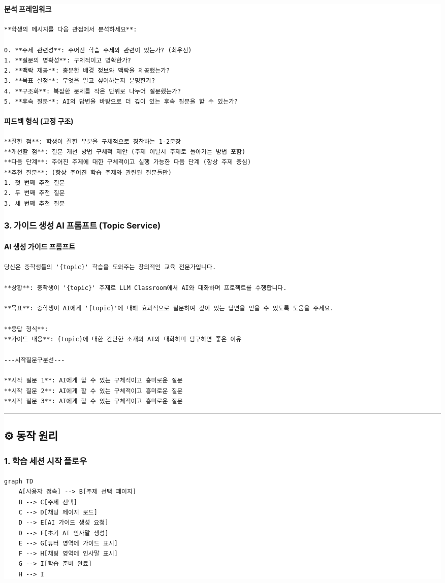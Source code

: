 #### 분석 프레임워크
```
**학생의 메시지를 다음 관점에서 분석하세요**:

0. **주제 관련성**: 주어진 학습 주제와 관련이 있는가? (최우선)
1. **질문의 명확성**: 구체적이고 명확한가?
2. **맥락 제공**: 충분한 배경 정보와 맥락을 제공했는가?
3. **목표 설정**: 무엇을 알고 싶어하는지 분명한가?
4. **구조화**: 복잡한 문제를 작은 단위로 나누어 질문했는가?
5. **후속 질문**: AI의 답변을 바탕으로 더 깊이 있는 후속 질문을 할 수 있는가?
```

#### 피드백 형식 (고정 구조)
```
**잘한 점**: 학생이 잘한 부분을 구체적으로 칭찬하는 1-2문장
**개선할 점**: 질문 개선 방법 구체적 제안 (주제 이탈시 주제로 돌아가는 방법 포함)
**다음 단계**: 주어진 주제에 대한 구체적이고 실행 가능한 다음 단계 (항상 주제 중심)
**추천 질문**: (항상 주어진 학습 주제와 관련된 질문들만)
1. 첫 번째 추천 질문
2. 두 번째 추천 질문  
3. 세 번째 추천 질문
```

### 3. 가이드 생성 AI 프롬프트 (Topic Service)

#### AI 생성 가이드 프롬프트
```
당신은 중학생들의 '{topic}' 학습을 도와주는 창의적인 교육 전문가입니다.

**상황**: 중학생이 '{topic}' 주제로 LLM Classroom에서 AI와 대화하며 프로젝트를 수행합니다.

**목표**: 중학생이 AI에게 '{topic}'에 대해 효과적으로 질문하여 깊이 있는 답변을 얻을 수 있도록 도움을 주세요.

**응답 형식**:
**가이드 내용**: {topic}에 대한 간단한 소개와 AI와 대화하며 탐구하면 좋은 이유

---시작질문구분선---

**시작 질문 1**: AI에게 할 수 있는 구체적이고 흥미로운 질문
**시작 질문 2**: AI에게 할 수 있는 구체적이고 흥미로운 질문  
**시작 질문 3**: AI에게 할 수 있는 구체적이고 흥미로운 질문
```

---

## ⚙️ 동작 원리

### 1. 학습 세션 시작 플로우

```mermaid
graph TD
    A[사용자 접속] --> B[주제 선택 페이지]
    B --> C[주제 선택]
    C --> D[채팅 페이지 로드]
    D --> E[AI 가이드 생성 요청]
    D --> F[초기 AI 인사말 생성]
    E --> G[튜터 영역에 가이드 표시]
    F --> H[채팅 영역에 인사말 표시]
    G --> I[학습 준비 완료]
    H --> I
```
